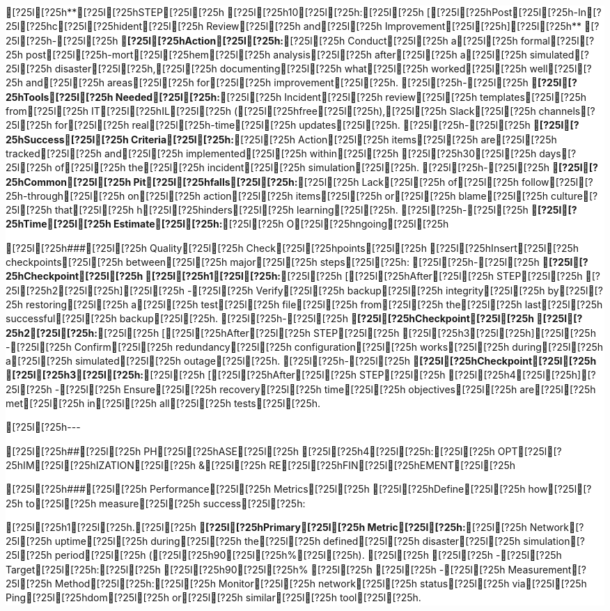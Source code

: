 [?25l[?25h**[?25l[?25hSTEP[?25l[?25h [?25l[?25h10[?25l[?25h:[?25l[?25h [[?25l[?25hPost[?25l[?25h-In[?25l[?25hc[?25l[?25hident[?25l[?25h Review[?25l[?25h and[?25l[?25h Improvement[?25l[?25h][?25l[?25h**
[?25l[?25h-[?25l[?25h **[?25l[?25hAction[?25l[?25h:**[?25l[?25h Conduct[?25l[?25h a[?25l[?25h formal[?25l[?25h post[?25l[?25h-mort[?25l[?25hem[?25l[?25h analysis[?25l[?25h after[?25l[?25h a[?25l[?25h simulated[?25l[?25h disaster[?25l[?25h,[?25l[?25h documenting[?25l[?25h what[?25l[?25h worked[?25l[?25h well[?25l[?25h and[?25l[?25h areas[?25l[?25h for[?25l[?25h improvement[?25l[?25h.
[?25l[?25h-[?25l[?25h **[?25l[?25hTools[?25l[?25h Needed[?25l[?25h:**[?25l[?25h Incident[?25l[?25h review[?25l[?25h templates[?25l[?25h from[?25l[?25h IT[?25l[?25hIL[?25l[?25h ([?25l[?25hfree[?25l[?25h),[?25l[?25h Slack[?25l[?25h channels[?25l[?25h for[?25l[?25h real[?25l[?25h-time[?25l[?25h updates[?25l[?25h.
[?25l[?25h-[?25l[?25h **[?25l[?25hSuccess[?25l[?25h Criteria[?25l[?25h:**[?25l[?25h Action[?25l[?25h items[?25l[?25h are[?25l[?25h tracked[?25l[?25h and[?25l[?25h implemented[?25l[?25h within[?25l[?25h [?25l[?25h30[?25l[?25h days[?25l[?25h of[?25l[?25h the[?25l[?25h incident[?25l[?25h simulation[?25l[?25h.
[?25l[?25h-[?25l[?25h **[?25l[?25hCommon[?25l[?25h Pit[?25l[?25hfalls[?25l[?25h:**[?25l[?25h Lack[?25l[?25h of[?25l[?25h follow[?25l[?25h-through[?25l[?25h on[?25l[?25h action[?25l[?25h items[?25l[?25h or[?25l[?25h blame[?25l[?25h culture[?25l[?25h that[?25l[?25h h[?25l[?25hinders[?25l[?25h learning[?25l[?25h.
[?25l[?25h-[?25l[?25h **[?25l[?25hTime[?25l[?25h Estimate[?25l[?25h:**[?25l[?25h O[?25l[?25hngoing[?25l[?25h

[?25l[?25h###[?25l[?25h Quality[?25l[?25h Check[?25l[?25hpoints[?25l[?25h
[?25l[?25hInsert[?25l[?25h checkpoints[?25l[?25h between[?25l[?25h major[?25l[?25h steps[?25l[?25h:
[?25l[?25h-[?25l[?25h **[?25l[?25hCheckpoint[?25l[?25h [?25l[?25h1[?25l[?25h:**[?25l[?25h [[?25l[?25hAfter[?25l[?25h STEP[?25l[?25h [?25l[?25h2[?25l[?25h][?25l[?25h -[?25l[?25h Verify[?25l[?25h backup[?25l[?25h integrity[?25l[?25h by[?25l[?25h restoring[?25l[?25h a[?25l[?25h test[?25l[?25h file[?25l[?25h from[?25l[?25h the[?25l[?25h last[?25l[?25h successful[?25l[?25h backup[?25l[?25h.
[?25l[?25h-[?25l[?25h **[?25l[?25hCheckpoint[?25l[?25h [?25l[?25h2[?25l[?25h:**[?25l[?25h [[?25l[?25hAfter[?25l[?25h STEP[?25l[?25h [?25l[?25h3[?25l[?25h][?25l[?25h -[?25l[?25h Confirm[?25l[?25h redundancy[?25l[?25h configuration[?25l[?25h works[?25l[?25h during[?25l[?25h a[?25l[?25h simulated[?25l[?25h outage[?25l[?25h.
[?25l[?25h-[?25l[?25h **[?25l[?25hCheckpoint[?25l[?25h [?25l[?25h3[?25l[?25h:**[?25l[?25h [[?25l[?25hAfter[?25l[?25h STEP[?25l[?25h [?25l[?25h4[?25l[?25h][?25l[?25h -[?25l[?25h Ensure[?25l[?25h recovery[?25l[?25h time[?25l[?25h objectives[?25l[?25h are[?25l[?25h met[?25l[?25h in[?25l[?25h all[?25l[?25h tests[?25l[?25h.

[?25l[?25h---

[?25l[?25h##[?25l[?25h PH[?25l[?25hASE[?25l[?25h [?25l[?25h4[?25l[?25h:[?25l[?25h OPT[?25l[?25hIM[?25l[?25hIZATION[?25l[?25h &[?25l[?25h RE[?25l[?25hFIN[?25l[?25hEMENT[?25l[?25h

[?25l[?25h###[?25l[?25h Performance[?25l[?25h Metrics[?25l[?25h
[?25l[?25hDefine[?25l[?25h how[?25l[?25h to[?25l[?25h measure[?25l[?25h success[?25l[?25h:

[?25l[?25h1[?25l[?25h.[?25l[?25h **[?25l[?25hPrimary[?25l[?25h Metric[?25l[?25h:**[?25l[?25h Network[?25l[?25h uptime[?25l[?25h during[?25l[?25h the[?25l[?25h defined[?25l[?25h disaster[?25l[?25h simulation[?25l[?25h period[?25l[?25h ([?25l[?25h90[?25l[?25h%[?25l[?25h).
[?25l[?25h  [?25l[?25h -[?25l[?25h Target[?25l[?25h:[?25l[?25h [?25l[?25h90[?25l[?25h%
[?25l[?25h  [?25l[?25h -[?25l[?25h Measurement[?25l[?25h Method[?25l[?25h:[?25l[?25h Monitor[?25l[?25h network[?25l[?25h status[?25l[?25h via[?25l[?25h Ping[?25l[?25hdom[?25l[?25h or[?25l[?25h similar[?25l[?25h tool[?25l[?25h.
